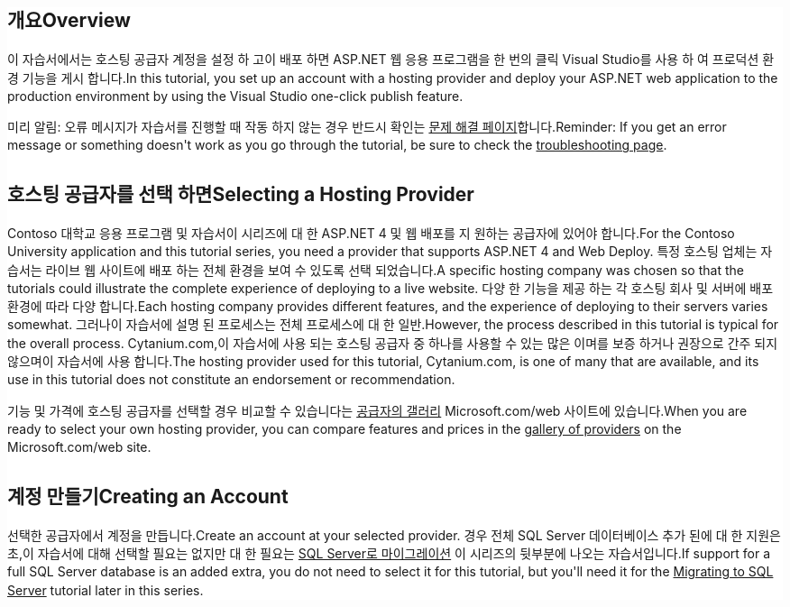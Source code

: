 
## <a name="overview"></a><span data-ttu-id="0c817-110">개요</span><span class="sxs-lookup"><span data-stu-id="0c817-110">Overview</span></span>

<span data-ttu-id="0c817-111">이 자습서에서는 호스팅 공급자 계정을 설정 하 고이 배포 하면 ASP.NET 웹 응용 프로그램을 한 번의 클릭 Visual Studio를 사용 하 여 프로덕션 환경 기능을 게시 합니다.</span><span class="sxs-lookup"><span data-stu-id="0c817-111">In this tutorial, you set up an account with a hosting provider and deploy your ASP.NET web application to the production environment by using the Visual Studio one-click publish feature.</span></span>

<span data-ttu-id="0c817-112">미리 알림: 오류 메시지가 자습서를 진행할 때 작동 하지 않는 경우 반드시 확인는 [문제 해결 페이지](deployment-to-a-hosting-provider-creating-and-installing-deployment-packages-12-of-12.md)합니다.</span><span class="sxs-lookup"><span data-stu-id="0c817-112">Reminder: If you get an error message or something doesn't work as you go through the tutorial, be sure to check the [troubleshooting page](deployment-to-a-hosting-provider-creating-and-installing-deployment-packages-12-of-12.md).</span></span>

## <a name="selecting-a-hosting-provider"></a><span data-ttu-id="0c817-113">호스팅 공급자를 선택 하면</span><span class="sxs-lookup"><span data-stu-id="0c817-113">Selecting a Hosting Provider</span></span>

<span data-ttu-id="0c817-114">Contoso 대학교 응용 프로그램 및 자습서이 시리즈에 대 한 ASP.NET 4 및 웹 배포를 지 원하는 공급자에 있어야 합니다.</span><span class="sxs-lookup"><span data-stu-id="0c817-114">For the Contoso University application and this tutorial series, you need a provider that supports ASP.NET 4 and Web Deploy.</span></span> <span data-ttu-id="0c817-115">특정 호스팅 업체는 자습서는 라이브 웹 사이트에 배포 하는 전체 환경을 보여 수 있도록 선택 되었습니다.</span><span class="sxs-lookup"><span data-stu-id="0c817-115">A specific hosting company was chosen so that the tutorials could illustrate the complete experience of deploying to a live website.</span></span> <span data-ttu-id="0c817-116">다양 한 기능을 제공 하는 각 호스팅 회사 및 서버에 배포 환경에 따라 다양 합니다.</span><span class="sxs-lookup"><span data-stu-id="0c817-116">Each hosting company provides different features, and the experience of deploying to their servers varies somewhat.</span></span> <span data-ttu-id="0c817-117">그러나이 자습서에 설명 된 프로세스는 전체 프로세스에 대 한 일반.</span><span class="sxs-lookup"><span data-stu-id="0c817-117">However, the process described in this tutorial is typical for the overall process.</span></span> <span data-ttu-id="0c817-118">Cytanium.com,이 자습서에 사용 되는 호스팅 공급자 중 하나를 사용할 수 있는 많은 이며를 보증 하거나 권장으로 간주 되지 않으며이 자습서에 사용 합니다.</span><span class="sxs-lookup"><span data-stu-id="0c817-118">The hosting provider used for this tutorial, Cytanium.com, is one of many that are available, and its use in this tutorial does not constitute an endorsement or recommendation.</span></span>

<span data-ttu-id="0c817-119">기능 및 가격에 호스팅 공급자를 선택할 경우 비교할 수 있습니다는 [공급자의 갤러리](https://www.microsoft.com/web/hosting) Microsoft.com/web 사이트에 있습니다.</span><span class="sxs-lookup"><span data-stu-id="0c817-119">When you are ready to select your own hosting provider, you can compare features and prices in the [gallery of providers](https://www.microsoft.com/web/hosting) on the Microsoft.com/web site.</span></span>

## <a name="creating-an-account"></a><span data-ttu-id="0c817-120">계정 만들기</span><span class="sxs-lookup"><span data-stu-id="0c817-120">Creating an Account</span></span>

<span data-ttu-id="0c817-121">선택한 공급자에서 계정을 만듭니다.</span><span class="sxs-lookup"><span data-stu-id="0c817-121">Create an account at your selected provider.</span></span> <span data-ttu-id="0c817-122">경우 전체 SQL Server 데이터베이스 추가 된에 대 한 지원은 초,이 자습서에 대해 선택할 필요는 없지만 대 한 필요는 [SQL Server로 마이그레이션](deployment-to-a-hosting-provider-migrating-to-sql-server-10-of-12.md) 이 시리즈의 뒷부분에 나오는 자습서입니다.</span><span class="sxs-lookup"><span data-stu-id="0c817-122">If support for a full SQL Server database is an added extra, you do not need to select it for this tutorial, but you'll need it for the [Migrating to SQL Server](deployment-to-a-hosting-provider-migrating-to-sql-server-10-of-12.md) tutorial later in this series.</span></span>
